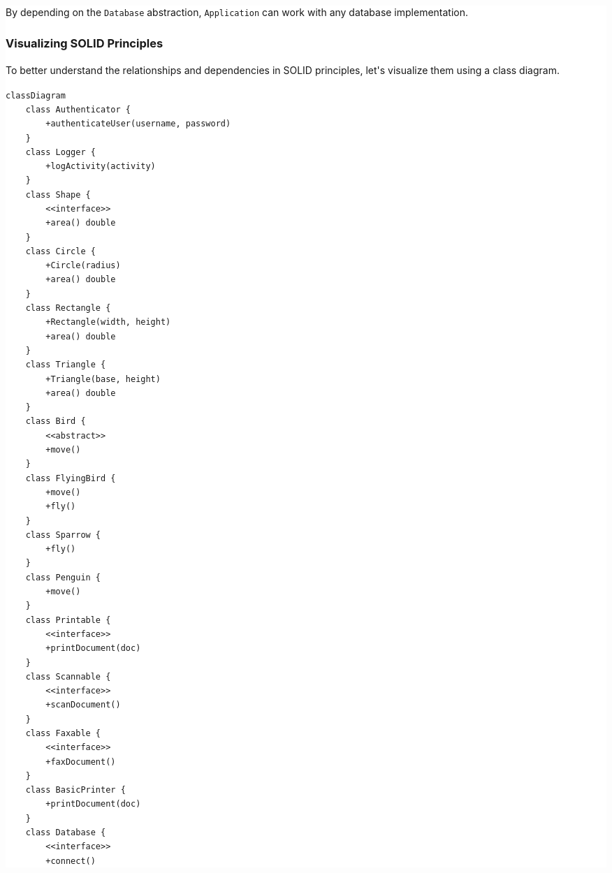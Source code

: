 By depending on the `Database` abstraction, `Application` can work with any database implementation.

### Visualizing SOLID Principles

To better understand the relationships and dependencies in SOLID principles, let's visualize them using a class diagram.

```mermaid
classDiagram
    class Authenticator {
        +authenticateUser(username, password)
    }
    class Logger {
        +logActivity(activity)
    }
    class Shape {
        <<interface>>
        +area() double
    }
    class Circle {
        +Circle(radius)
        +area() double
    }
    class Rectangle {
        +Rectangle(width, height)
        +area() double
    }
    class Triangle {
        +Triangle(base, height)
        +area() double
    }
    class Bird {
        <<abstract>>
        +move()
    }
    class FlyingBird {
        +move()
        +fly()
    }
    class Sparrow {
        +fly()
    }
    class Penguin {
        +move()
    }
    class Printable {
        <<interface>>
        +printDocument(doc)
    }
    class Scannable {
        <<interface>>
        +scanDocument()
    }
    class Faxable {
        <<interface>>
        +faxDocument()
    }
    class BasicPrinter {
        +printDocument(doc)
    }
    class Database {
        <<interface>>
        +connect()
```